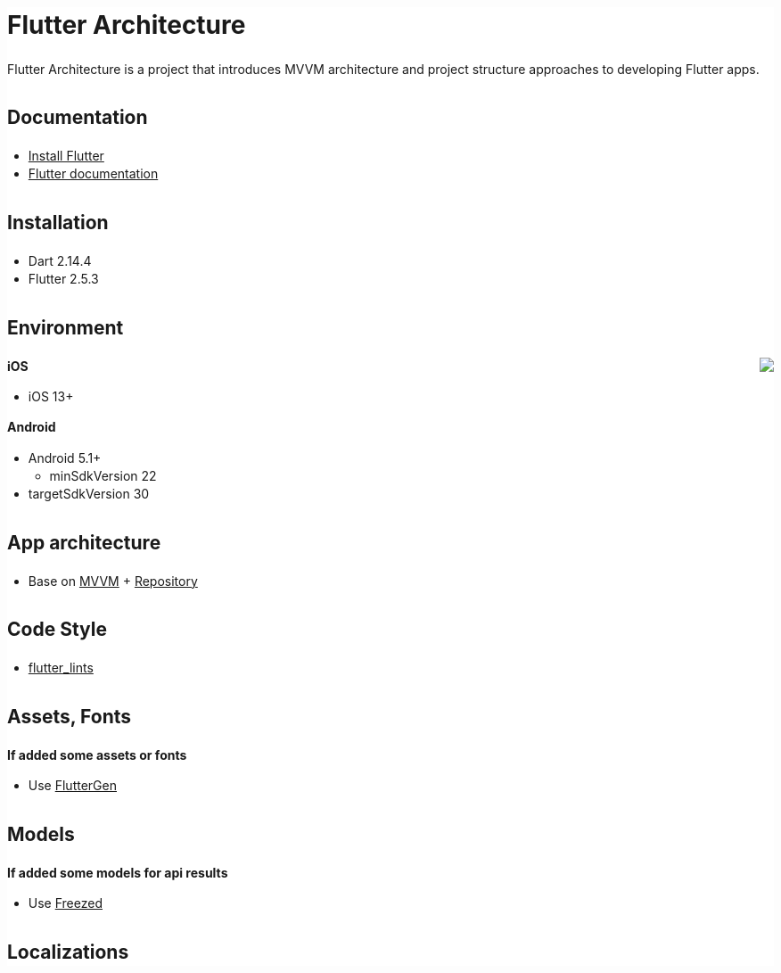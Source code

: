 # Flutter Architecture

Flutter Architecture is a project that introduces MVVM architecture and project structure approaches to developing Flutter apps.

## Documentation

- [Install Flutter](https://flutter.dev/get-started/)
- [Flutter documentation](https://flutter.dev/docs)

## Installation

  - Dart 2.14.4
  - Flutter 2.5.3

## Environment

<img height="520px" src="https://github.com/wasabeef/art/raw/master/flutter-architecture-blueprints/MVVM.jpg" align="right" />

**iOS**
- iOS 13+

**Android**
- Android 5.1+
    - minSdkVersion 22
- targetSdkVersion 30

## App architecture
- Base on [MVVM](https://en.wikipedia.org/wiki/Model%E2%80%93view%E2%80%93viewmodel) + [Repository](https://docs.microsoft.com/ja-jp/dotnet/architecture/microservices/microservice-ddd-cqrs-patterns/infrastructure-persistence-layer-design)

## Code Style
- [flutter_lints](https://pub.dev/packages/flutter_lints)

## Assets, Fonts

**If added some assets or fonts**

- Use [FlutterGen](https://github.com/FlutterGen/flutter_gen/)

## Models

**If added some models for api results**

- Use [Freezed](https://pub.dev/packages/freezed)

## Localizations
